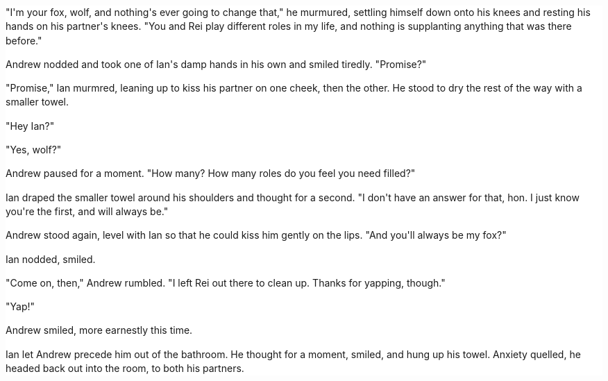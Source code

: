 "I'm your fox, wolf, and nothing's ever going to change that," he murmured, settling himself down onto his knees and resting his hands on his partner's knees. "You and Rei play different roles in my life, and nothing is supplanting anything that was there before."

Andrew nodded and took one of Ian's damp hands in his own and smiled tiredly. "Promise?"

"Promise," Ian murmred, leaning up to kiss his partner on one cheek, then the other. He stood to dry the rest of the way with a smaller towel.

"Hey Ian?"

"Yes, wolf?"

Andrew paused for a moment. "How many? How many roles do you feel you need filled?"

Ian draped the smaller towel around his shoulders and thought for a second. "I don't have an answer for that, hon. I just know you're the first, and will always be."

Andrew stood again, level with Ian so that he could kiss him gently on the lips. "And you'll always be my fox?"

Ian nodded, smiled.

"Come on, then," Andrew rumbled. "I left Rei out there to clean up. Thanks for yapping, though."

"Yap!"

Andrew smiled, more earnestly this time.

Ian let Andrew precede him out of the bathroom. He thought for a moment, smiled, and hung up his towel. Anxiety quelled, he headed back out into the room, to both his partners. 
